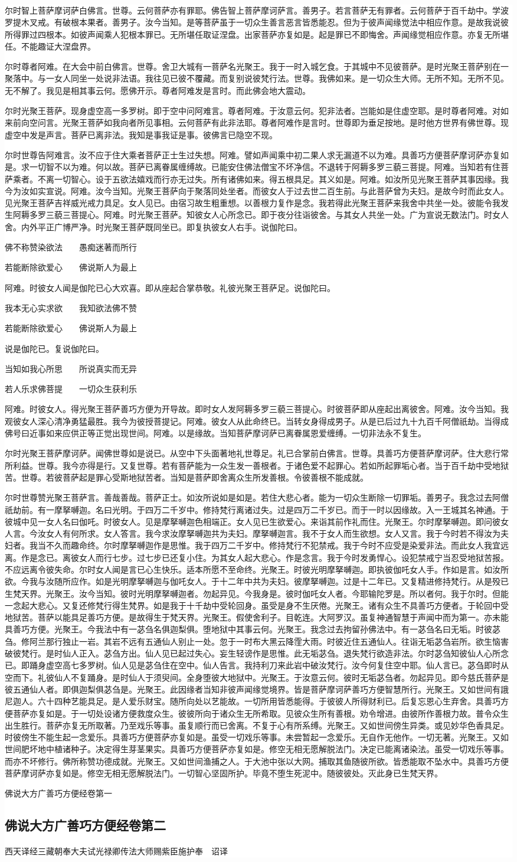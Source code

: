 尔时智上菩萨摩诃萨白佛言。世尊。云何菩萨亦有罪耶。佛告智上菩萨摩诃萨言。善男子。若言菩萨无有罪者。云何菩萨于百千劫中。学波罗提木叉戒。有破根本果者。善男子。汝今当知。是等菩萨虽于一切众生善言恶言皆悉能忍。但为于彼声闻缘觉法中相应作意。是故我说彼所得罪过四根本。如彼声闻乘人犯根本罪已。无所堪任取证涅盘。出家菩萨亦复如是。起是罪已不即悔舍。声闻缘觉相应作意。亦复无所堪任。不能趣证大涅盘界。  

尔时尊者阿难。在大会中前白佛言。世尊。舍卫大城有一菩萨名光聚王。我于一时入城乞食。于其城中不见彼菩萨。是时光聚王菩萨别在一聚落中。与一女人同坐一处说非法语。我往见已彼不覆藏。而复别说彼梵行法。世尊。我佛如来。是一切众生大师。无所不知。无所不见。无不解了。我见是相其事云何。愿佛开示。尊者阿难发是言时。而此佛会地大震动。  

尔时光聚王菩萨。现身虚空高一多罗树。即于空中问阿难言。尊者阿难。于汝意云何。犯非法者。岂能如是住虚空耶。是时尊者阿难。对如来前向空问言。光聚王菩萨如我向者所见事相。云何菩萨有此非法耶。尊者阿难作是言时。世尊即为垂足按地。是时他方世界有佛世尊。现虚空中发是声言。菩萨已离非法。我知是事我证是事。彼佛言已隐空不现。  

尔时世尊告阿难言。汝不应于住大乘者菩萨正士生过失想。阿难。譬如声闻乘中初二果人求无漏道不以为难。具善巧方便菩萨摩诃萨亦复如是。求一切智不以为难。何以故。菩萨已离眷属缠缚故。已能安住佛法僧宝不坏净信。不退转于阿耨多罗三藐三菩提。阿难。当知若有住菩萨乘者。不离一切智心。设于五欲法嬉戏而行亦无过失。所有诸佛如来。得五根具足。其义如是。阿难。如汝所见光聚王菩萨其事因缘。我今为汝如实宣说。阿难。汝今当知。光聚王菩萨向于聚落同处坐者。而彼女人于过去世二百生前。与此菩萨曾为夫妇。是故今时而此女人。见光聚王菩萨吉祥威光戒力具足。女人见已。由宿习故生粗重想。以善根力复作是念。我若得此光聚王菩萨来我舍中共坐一处。彼能令我发生阿耨多罗三藐三菩提心。阿难。时光聚王菩萨。知彼女人心所念已。即于夜分往诣彼舍。与其女人共坐一处。广为宣说无数法门。时女人舍。内外平正广博严净。时光聚王菩萨既同坐已。即复执彼女人右手。说伽陀曰。  

佛不称赞染欲法　　愚痴迷著而所行  

若能断除欲爱心　　佛说斯人为最上  

阿难。时彼女人闻是伽陀已心大欢喜。即从座起合掌恭敬。礼彼光聚王菩萨足。说伽陀曰。  

我本无心实求欲　　我知欲法佛不赞  

若能断除欲爱心　　佛说斯人为最上  

说是伽陀已。复说伽陀曰。  

当知如我心所思　　所说真实而无异  

若人乐求佛菩提　　一切众生获利乐  

阿难。时彼女人。得光聚王菩萨善巧方便为开导故。即时女人发阿耨多罗三藐三菩提心。时彼菩萨即从座起出离彼舍。阿难。汝今当知。我观彼女人深心清净勇猛最胜。我今为彼授菩提记。阿难。彼女人从此命终已。当转女身得成男子。从是已后过九十九百千阿僧祇劫。当得成佛号曰近事如来应供正等正觉出现世间。阿难。以是缘故。当知菩萨摩诃萨已离眷属恩爱缠缚。一切非法永不复生。  

尔时光聚王菩萨摩诃萨。闻佛世尊如是说已。从空中下头面著地礼世尊足。礼已合掌前白佛言。世尊。具善巧方便菩萨摩诃萨。住大悲行常所利益。世尊。我今亦得是行。又复世尊。若有菩萨能为一众生发一善根者。于诸色爱不起罪心。若如所起罪垢心者。当于百千劫中受地狱苦。世尊。若彼菩萨起是罪心受斯地狱苦者。当知是菩萨即舍离众生所发善根。令彼善根不能成就。  

尔时世尊赞光聚王菩萨言。善哉善哉。菩萨正士。如汝所说如是如是。若住大悲心者。能为一切众生断除一切罪垢。善男子。我念过去阿僧祇劫前。有一摩拏嚩迦。名曰光明。于四万二千岁中。修持梵行离诸过失。过是四万二千岁已。而于一时以因缘故。入一王城其名神通。于彼城中见一女人名曰伽吒。时彼女人。见是摩拏嚩迦色相端正。女人见已生欲爱心。来诣其前作礼而住。光聚王。尔时摩拏嚩迦。即问彼女人言。今汝女人有何所求。女人答言。我今求汝摩拏嚩迦共为夫妇。摩拏嚩迦言。我不于女人而生欲想。女人又言。我于今时若不得汝为夫妇者。我当不久而趣命终。尔时摩拏嚩迦作是思惟。我于四万二千岁中。修持梵行不犯禁戒。我于今时不应受是染爱非法。而此女人我宜远离。作是念已。离彼女人而行七步。过七步已还复小住。为其女人起大悲心。作是念言。我于今时发勇悍心。设犯禁戒宁当忍受地狱苦报。不应远离令彼失命。尔时女人闻是言已心生快乐。适本所愿不至命终。光聚王。时彼光明摩拏嚩迦。即执彼伽吒女人手。作如是言。如汝所欲。今我与汝随所应作。如是光明摩拏嚩迦与伽吒女人。于十二年中共为夫妇。彼摩拏嚩迦。过是十二年已。又复精进修持梵行。从是殁已生梵天界。光聚王。汝今当知。彼时光明摩拏嚩迦者。勿起异见。今我身是。彼时伽吒女人者。今耶输陀罗是。所以者何。我于尔时。但能一念起大悲心。又复还修梵行得生梵界。如是我于十千劫中受轮回身。虽受是身不生厌倦。光聚王。诸有众生不具善巧方便者。于轮回中受地狱苦。菩萨以能具足善巧方便。是故得生于梵天界。光聚王。假使舍利子。目乾连。大阿罗汉。虽复神通智慧于声闻中而为第一。亦未能具善巧方便。光聚王。今我法中有一苾刍名俱迦梨俱。堕地狱中其事云何。光聚王。我念过去拘留孙佛法中。有一苾刍名曰无垢。时彼苾刍。修阿兰那行独止一岩。其岩不远有五通仙人别止一处。忽于一时布大黑云降霔大雨。时彼近住五通仙人。往诣无垢苾刍岩所。欲生恼害破彼梵行。是时仙人正入。苾刍方出。仙人见已起过失心。妄生轻谤作是思惟。此无垢苾刍。退失梵行欲造非法。尔时苾刍知彼仙人心所念已。即踊身虚空高七多罗树。仙人见是苾刍住在空中。仙人告言。我持利刀来此岩中破汝梵行。汝今何复住空中耶。仙人言已。苾刍即时从空而下。礼彼仙人不复踊身。是时仙人于须臾间。全身堕彼大地狱中。光聚王。于汝意云何。彼时无垢苾刍者。勿起异见。即今慈氏菩萨是彼五通仙人者。即俱迦梨俱苾刍是。光聚王。此因缘者当知非彼声闻缘觉境界。皆是菩萨摩诃萨善巧方便智慧所行。光聚王。又如世间有誐尼迦人。六十四种艺能具足。是人爱乐财宝。随所向处以艺能故。一切所用皆悉能得。于彼彼人所得财利已。后复忘恩心生弃舍。具善巧方便菩萨亦复如是。于一切处设诸方便救度众生。彼彼所向于诸众生无所希取。见彼众生所有善根。劝令增进。由彼所作善根力故。普令众生出生胜行。菩萨亦复无所取著。乃至戏乐等事。虽复顺行而已舍离。不复于心有所系缚。光聚王。又如世间傍生异类。或见妙华色香具足。时彼傍生不能生起一念爱乐。具善巧方便菩萨亦复如是。虽受一切戏乐等事。未尝暂起一念爱乐。无自作无他作。一切无著。光聚王。又如世间肥坏地中植诸种子。决定得生芽茎果实。具善巧方便菩萨亦复如是。修空无相无愿解脱法门。决定已能离诸染法。虽受一切戏乐等事。而亦不坏修行。佛所称赞功德成就。光聚王。又如世间渔捕之人。于大池中张以大网。捕取其鱼随彼所欲。皆悉能取不坠水中。具善巧方便菩萨摩诃萨亦复如是。修空无相无愿解脱法门。一切智心坚固所护。毕竟不堕生死泥中。随彼彼处。灭此身已生梵天界。  

佛说大方广善巧方便经卷第一  

## 佛说大方广善巧方便经卷第二

西天译经三藏朝奉大夫试光禄卿传法大师赐紫臣施护奉　诏译  
